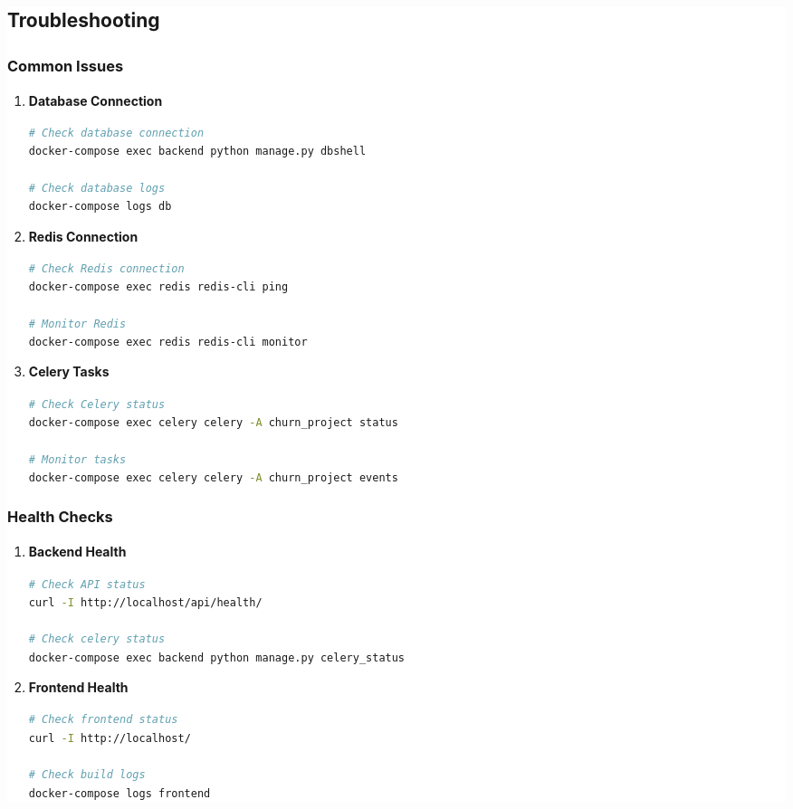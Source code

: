 ## Troubleshooting

### Common Issues

1. **Database Connection**
   ```bash
   # Check database connection
   docker-compose exec backend python manage.py dbshell
   
   # Check database logs
   docker-compose logs db
   ```

2. **Redis Connection**
   ```bash
   # Check Redis connection
   docker-compose exec redis redis-cli ping
   
   # Monitor Redis
   docker-compose exec redis redis-cli monitor
   ```

3. **Celery Tasks**
   ```bash
   # Check Celery status
   docker-compose exec celery celery -A churn_project status
   
   # Monitor tasks
   docker-compose exec celery celery -A churn_project events
   ```

### Health Checks

1. **Backend Health**
   ```bash
   # Check API status
   curl -I http://localhost/api/health/
   
   # Check celery status
   docker-compose exec backend python manage.py celery_status
   ```

2. **Frontend Health**
   ```bash
   # Check frontend status
   curl -I http://localhost/
   
   # Check build logs
   docker-compose logs frontend
   ``` 